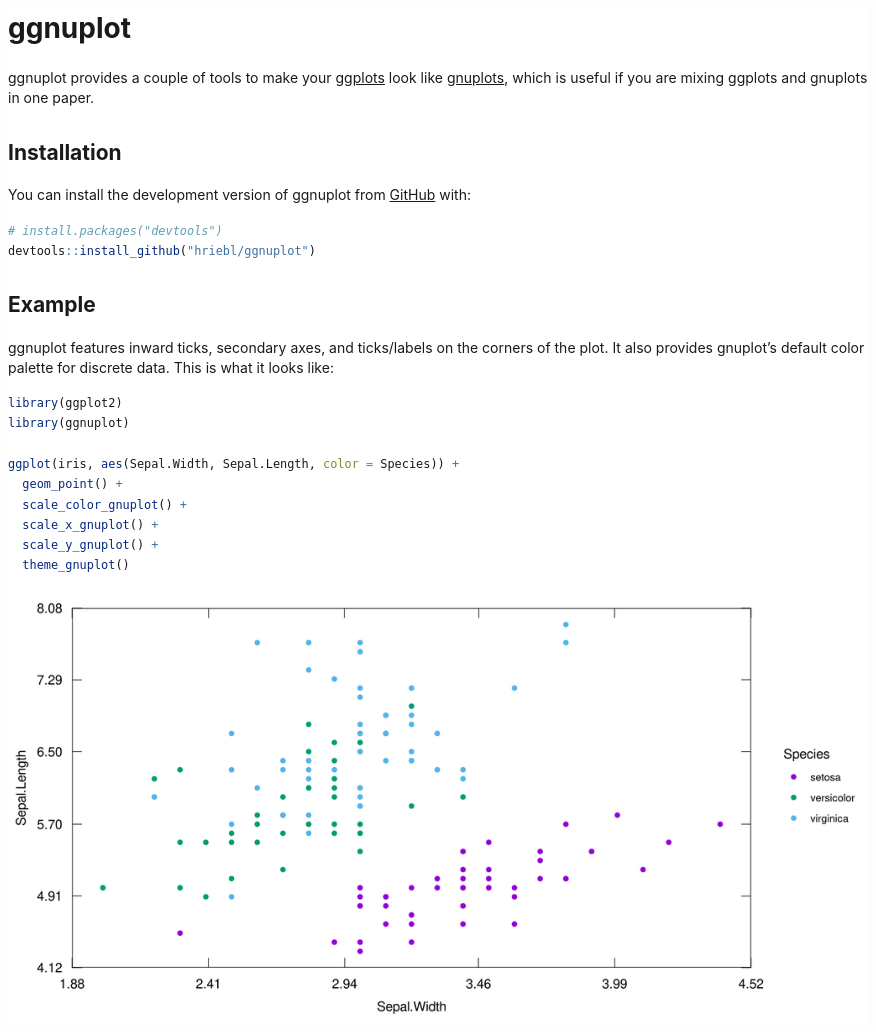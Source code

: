 


# ggnuplot





ggnuplot provides a couple of tools to make your
[ggplots](https://ggplot2.tidyverse.org/) look like
[gnuplots](http://www.gnuplot.info/), which is useful if you are mixing
ggplots and gnuplots in one paper.

## Installation

You can install the development version of ggnuplot from
[GitHub](https://github.com/) with:

``` r
# install.packages("devtools")
devtools::install_github("hriebl/ggnuplot")
```

## Example

ggnuplot features inward ticks, secondary axes, and ticks/labels on the
corners of the plot. It also provides gnuplot’s default color palette
for discrete data. This is what it looks like:

``` r
library(ggplot2)
library(ggnuplot)

ggplot(iris, aes(Sepal.Width, Sepal.Length, color = Species)) +
  geom_point() +
  scale_color_gnuplot() +
  scale_x_gnuplot() +
  scale_y_gnuplot() +
  theme_gnuplot()
```

<img src="man/figures/README-example1-1.png" width="100%" />
